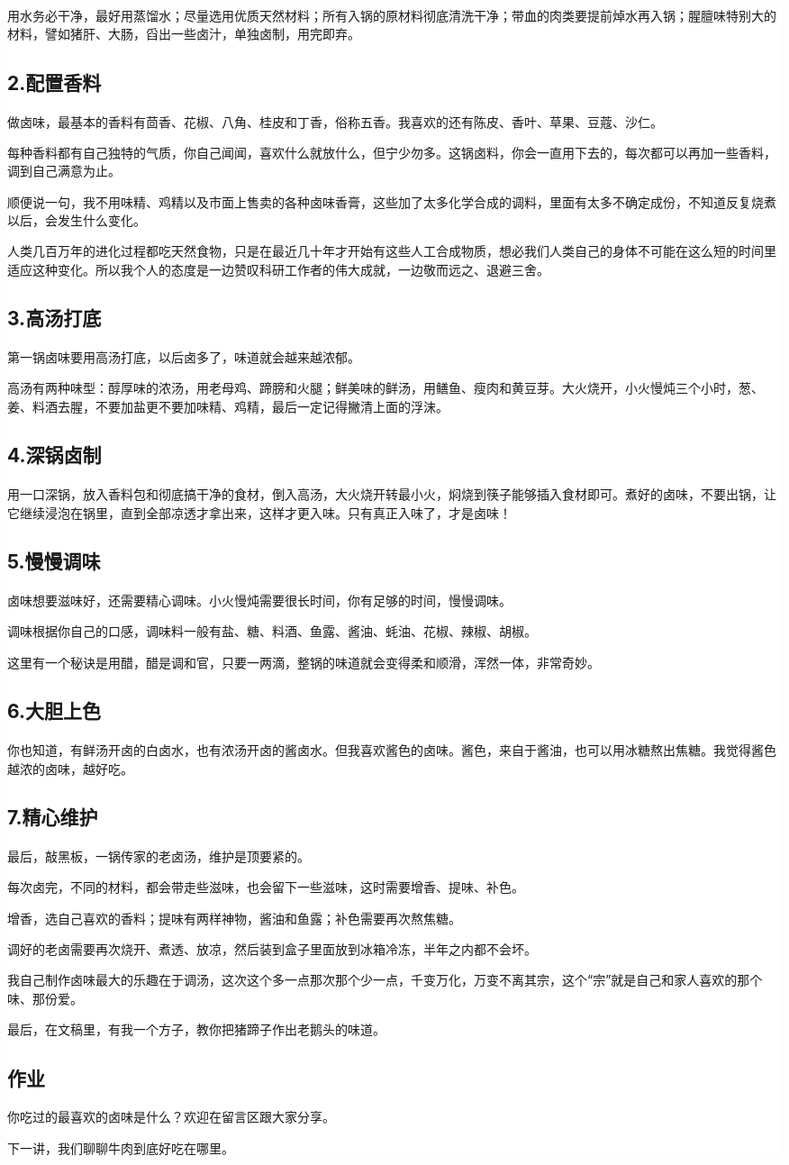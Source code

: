 用水务必干净，最好用蒸馏水；尽量选用优质天然材料；所有入锅的原材料彻底清洗干净；带血的肉类要提前焯水再入锅；腥膻味特别大的材料，譬如猪肝、大肠，舀出一些卤汁，单独卤制，用完即弃。

## 2.配置香料

做卤味，最基本的香料有茴香、花椒、八角、桂皮和丁香，俗称五香。我喜欢的还有陈皮、香叶、草果、豆蔻、沙仁。

每种香料都有自己独特的气质，你自己闻闻，喜欢什么就放什么，但宁少勿多。这锅卤料，你会一直用下去的，每次都可以再加一些香料，调到自己满意为止。

顺便说一句，我不用味精、鸡精以及市面上售卖的各种卤味香膏，这些加了太多化学合成的调料，里面有太多不确定成份，不知道反复烧煮以后，会发生什么变化。

人类几百万年的进化过程都吃天然食物，只是在最近几十年才开始有这些人工合成物质，想必我们人类自己的身体不可能在这么短的时间里适应这种变化。所以我个人的态度是一边赞叹科研工作者的伟大成就，一边敬而远之、退避三舍。

## 3.高汤打底

第一锅卤味要用高汤打底，以后卤多了，味道就会越来越浓郁。

高汤有两种味型：醇厚味的浓汤，用老母鸡、蹄膀和火腿；鲜美味的鲜汤，用鳝鱼、瘦肉和黄豆芽。大火烧开，小火慢炖三个小时，葱、姜、料酒去腥，不要加盐更不要加味精、鸡精，最后一定记得撇清上面的浮沫。

## 4.深锅卤制

用一口深锅，放入香料包和彻底搞干净的食材，倒入高汤，大火烧开转最小火，焖烧到筷子能够插入食材即可。煮好的卤味，不要出锅，让它继续浸泡在锅里，直到全部凉透才拿出来，这样才更入味。只有真正入味了，才是卤味！

## 5.慢慢调味

卤味想要滋味好，还需要精心调味。小火慢炖需要很长时间，你有足够的时间，慢慢调味。

调味根据你自己的口感，调味料一般有盐、糖、料酒、鱼露、酱油、蚝油、花椒、辣椒、胡椒。

这里有一个秘诀是用醋，醋是调和官，只要一两滴，整锅的味道就会变得柔和顺滑，浑然一体，非常奇妙。

## 6.大胆上色

你也知道，有鲜汤开卤的白卤水，也有浓汤开卤的酱卤水。但我喜欢酱色的卤味。酱色，来自于酱油，也可以用冰糖熬出焦糖。我觉得酱色越浓的卤味，越好吃。

## 7.精心维护

最后，敲黑板，一锅传家的老卤汤，维护是顶要紧的。

每次卤完，不同的材料，都会带走些滋味，也会留下一些滋味，这时需要增香、提味、补色。

增香，选自己喜欢的香料；提味有两样神物，酱油和鱼露；补色需要再次熬焦糖。

调好的老卤需要再次烧开、煮透、放凉，然后装到盒子里面放到冰箱冷冻，半年之内都不会坏。

我自己制作卤味最大的乐趣在于调汤，这次这个多一点那次那个少一点，千变万化，万变不离其宗，这个“宗”就是自己和家人喜欢的那个味、那份爱。

最后，在文稿里，有我一个方子，教你把猪蹄子作出老鹅头的味道。

## 作业

你吃过的最喜欢的卤味是什么？欢迎在留言区跟大家分享。

下一讲，我们聊聊牛肉到底好吃在哪里。

